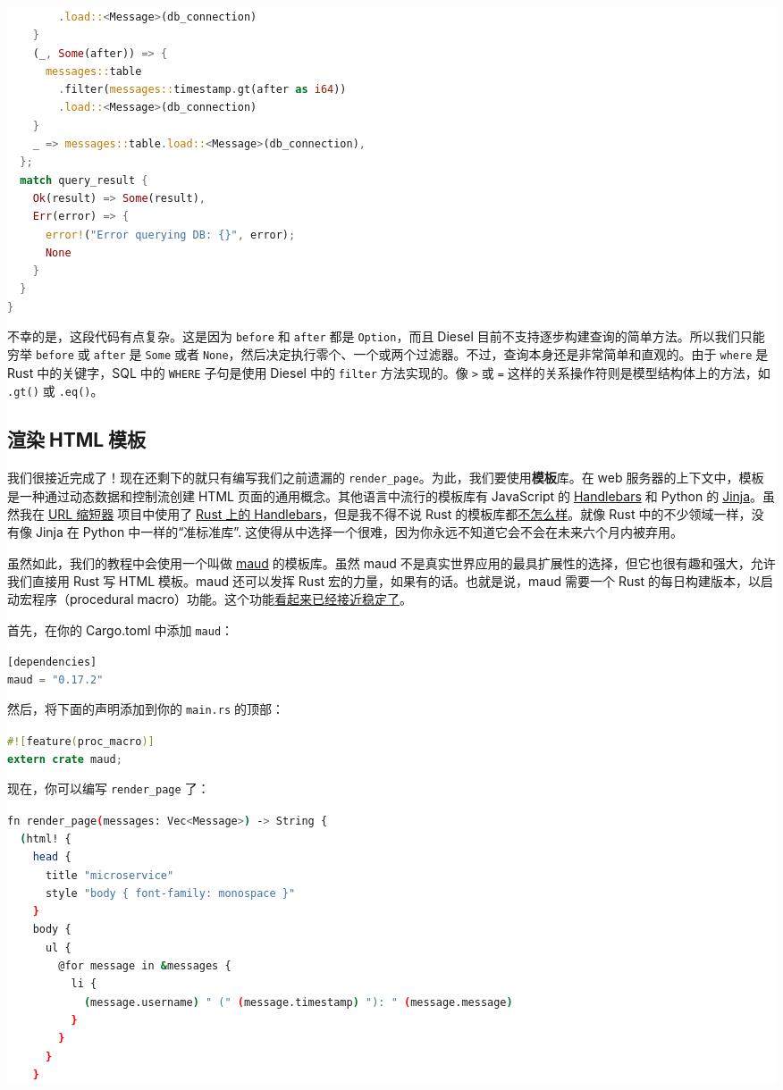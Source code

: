 ```rust
        .load::<Message>(db_connection)
    }
    (_, Some(after)) => {
      messages::table
        .filter(messages::timestamp.gt(after as i64))
        .load::<Message>(db_connection)
    }
    _ => messages::table.load::<Message>(db_connection),
  };
  match query_result {
    Ok(result) => Some(result),
    Err(error) => {
      error!("Error querying DB: {}", error);
      None
    }
  }
}
```

不幸的是，这段代码有点复杂。这是因为 `before` 和 `after` 都是 `Option`，而且 Diesel 目前不支持逐步构建查询的简单方法。所以我们只能穷举 `before` 或 `after` 是 `Some` 或者 `None`，然后决定执行零个、一个或两个过滤器。不过，查询本身还是非常简单和直观的。由于 `where` 是 Rust 中的关键字，SQL 中的 `WHERE` 子句是使用 Diesel 中的 `filter` 方法实现的。像 `>` 或 `=` 这样的关系操作符则是模型结构体上的方法，如 `.gt()` 或 `.eq()`。

## 渲染 HTML 模板

我们很接近完成了！现在还剩下的就只有编写我们之前遗漏的 `render_page`。为此，我们要使用**模板**库。在 web 服务器的上下文中，模板是一种通过动态数据和控制流创建 HTML 页面的通用概念。其他语言中流行的模板库有 JavaScript 的 [Handlebars](http://handlebarsjs.com) 和 Python 的 [Jinja](http://jinja.pocoo.org)。虽然我在 [URL 缩短器](http://github.com/goldsborough/psag.cc) 项目中使用了 [Rust 上的 Handlebars](https://github.com/sunng87/handlebars-rust)，但是我不得不说 Rust 的模板库都[不怎么样](http://www.arewewebyet.org/topics/templating/)。就像 Rust 中的不少领域一样，没有像 Jinja 在 Python 中一样的“准标准库”. 这使得从中选择一个很难，因为你永远不知道它会不会在未来六个月内被弃用。

虽然如此，我们的教程中会使用一个叫做 [maud](http://maud.lambda.xyz) 的模板库。虽然 maud 不是真实世界应用的最具扩展性的选择，但它也很有趣和强大，允许我们直接用 Rust 写 HTML 模板。maud 还可以发挥 Rust 宏的力量，如果有的话。也就是说，maud 需要一个 Rust 的每日构建版本，以启动宏程序（procedural macro）功能。这个功能[看起来已经接近稳定了](https://github.com/rust-lang/rust/issues/38356)。

首先，在你的 Cargo.toml 中添加 `maud`：

```rust
[dependencies]
maud = "0.17.2"
```

然后，将下面的声明添加到你的 `main.rs` 的顶部：

```rust
#![feature(proc_macro)]
extern crate maud;
```

现在，你可以编写 `render_page` 了：

```bash
fn render_page(messages: Vec<Message>) -> String {
  (html! {
    head {
      title "microservice"
      style "body { font-family: monospace }"
    }
    body {
      ul {
        @for message in &messages {
          li {
            (message.username) " (" (message.timestamp) "): " (message.message)
          }
        }
      }
    }
```